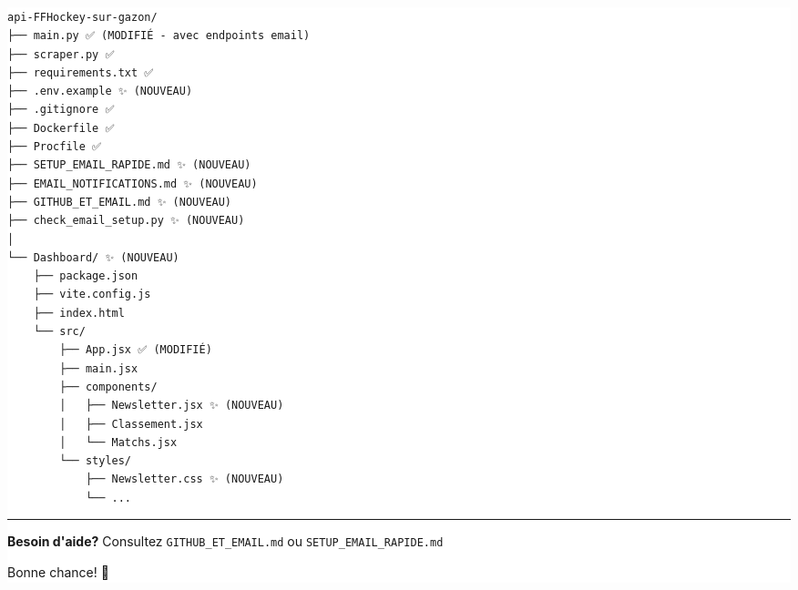 ```
api-FFHockey-sur-gazon/
├── main.py ✅ (MODIFIÉ - avec endpoints email)
├── scraper.py ✅
├── requirements.txt ✅
├── .env.example ✨ (NOUVEAU)
├── .gitignore ✅
├── Dockerfile ✅
├── Procfile ✅
├── SETUP_EMAIL_RAPIDE.md ✨ (NOUVEAU)
├── EMAIL_NOTIFICATIONS.md ✨ (NOUVEAU)
├── GITHUB_ET_EMAIL.md ✨ (NOUVEAU)
├── check_email_setup.py ✨ (NOUVEAU)
│
└── Dashboard/ ✨ (NOUVEAU)
    ├── package.json
    ├── vite.config.js
    ├── index.html
    └── src/
        ├── App.jsx ✅ (MODIFIÉ)
        ├── main.jsx
        ├── components/
        │   ├── Newsletter.jsx ✨ (NOUVEAU)
        │   ├── Classement.jsx
        │   └── Matchs.jsx
        └── styles/
            ├── Newsletter.css ✨ (NOUVEAU)
            └── ...
```

---

**Besoin d'aide?** Consultez `GITHUB_ET_EMAIL.md` ou `SETUP_EMAIL_RAPIDE.md`

Bonne chance! 🚀
